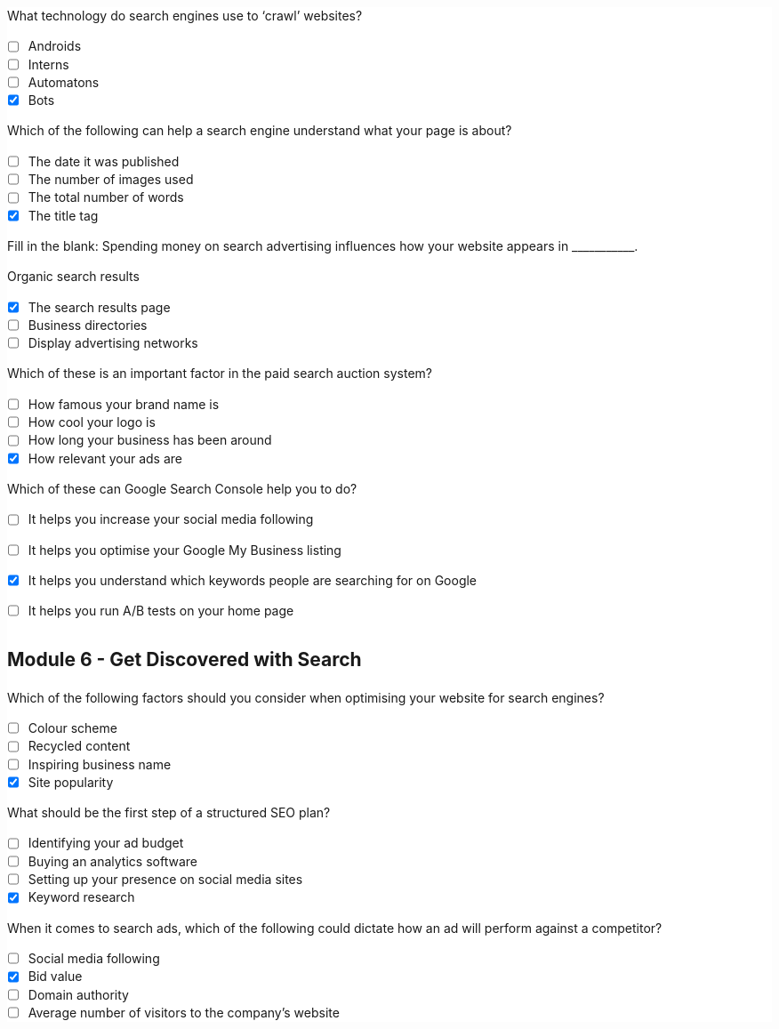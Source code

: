 What technology do search engines use to ‘crawl’ websites?

- [ ] Androids
- [ ] Interns
- [ ] Automatons
- [x] Bots

Which of the following can help a search engine understand what your page is about?

- [ ] The date it was published
- [ ] The number of images used
- [ ] The total number of words
- [x] The title tag

Fill in the blank: Spending money on search advertising influences how your website appears in ___________.

Organic search results
- [x] The search results page
- [ ] Business directories
- [ ] Display advertising networks

Which of these is an important factor in the paid search auction system?

- [ ] How famous your brand name is
- [ ] How cool your logo is
- [ ] How long your business has been around
- [x] How relevant your ads are

Which of these can Google Search Console help you to do?

- [ ] It helps you increase your social media following
- [ ] It helps you optimise your Google My Business listing
- [x] It helps you understand which keywords people are searching for on Google
- [ ] It helps you run A/B tests on your home page


## Module 6 - Get Discovered with Search

Which of the following factors should you consider when optimising your website for search engines?

- [ ] Colour scheme
- [ ] Recycled content
- [ ] Inspiring business name
- [x] Site popularity

What should be the first step of a structured SEO plan?

- [ ] Identifying your ad budget
- [ ] Buying an analytics software
- [ ] Setting up your presence on social media sites
- [x] Keyword research

When it comes to search ads, which of the following could dictate how an ad will perform against a competitor?

- [ ] Social media following
- [x] Bid value
- [ ] Domain authority
- [ ] Average number of visitors to the company’s website
